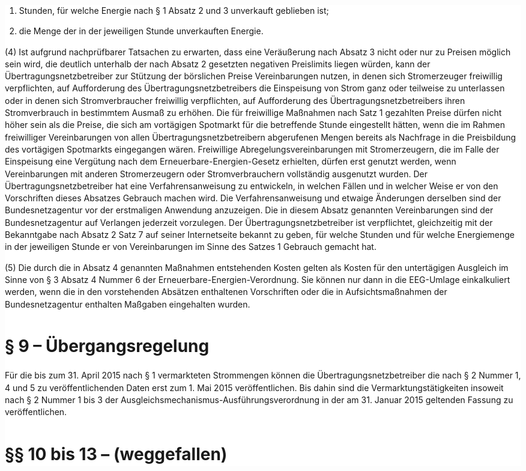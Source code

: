 1. Stunden, für welche Energie nach § 1 Absatz 2 und 3 unverkauft geblieben ist;

2. die Menge der in der jeweiligen Stunde unverkauften Energie.

(4) Ist aufgrund nachprüfbarer Tatsachen zu erwarten, dass eine Veräußerung nach Absatz 3 nicht oder nur zu Preisen möglich sein wird, die deutlich unterhalb der nach Absatz 2 gesetzten negativen Preislimits liegen würden, kann der Übertragungsnetzbetreiber zur Stützung der börslichen Preise Vereinbarungen nutzen, in denen sich Stromerzeuger freiwillig verpflichten, auf Aufforderung des Übertragungsnetzbetreibers die Einspeisung von Strom ganz oder teilweise zu unterlassen oder in denen sich Stromverbraucher freiwillig verpflichten, auf Aufforderung des Übertragungsnetzbetreibers ihren Stromverbrauch in bestimmtem Ausmaß zu erhöhen. Die für freiwillige Maßnahmen nach Satz 1 gezahlten Preise dürfen nicht höher sein als die Preise, die sich am vortägigen Spotmarkt für die betreffende Stunde eingestellt hätten, wenn die im Rahmen freiwilliger Vereinbarungen von allen Übertragungsnetzbetreibern abgerufenen Mengen bereits als Nachfrage in die Preisbildung des vortägigen Spotmarkts eingegangen wären. Freiwillige Abregelungsvereinbarungen mit Stromerzeugern, die im Falle der Einspeisung eine Vergütung nach dem Erneuerbare-Energien-Gesetz erhielten, dürfen erst genutzt werden, wenn Vereinbarungen mit anderen Stromerzeugern oder Stromverbrauchern vollständig ausgenutzt wurden. Der Übertragungsnetzbetreiber hat eine Verfahrensanweisung zu entwickeln, in welchen Fällen und in welcher Weise er von den Vorschriften dieses Absatzes Gebrauch machen wird. Die Verfahrensanweisung und etwaige Änderungen derselben sind der Bundesnetzagentur vor der erstmaligen Anwendung anzuzeigen. Die in diesem Absatz genannten Vereinbarungen sind der Bundesnetzagentur auf Verlangen jederzeit vorzulegen. Der Übertragungsnetzbetreiber ist verpflichtet, gleichzeitig mit der Bekanntgabe nach Absatz 2 Satz 7 auf seiner Internetseite bekannt zu geben, für welche Stunden und für welche Energiemenge in der jeweiligen Stunde er von Vereinbarungen im Sinne des Satzes 1 Gebrauch gemacht hat.

(5) Die durch die in Absatz 4 genannten Maßnahmen entstehenden Kosten gelten als Kosten für den untertägigen Ausgleich im Sinne von § 3 Absatz 4 Nummer 6 der Erneuerbare-Energien-Verordnung. Sie können nur dann in die EEG-Umlage einkalkuliert werden, wenn die in den vorstehenden Absätzen enthaltenen Vorschriften oder die in Aufsichtsmaßnahmen der Bundesnetzagentur enthalten Maßgaben eingehalten wurden.

# § 9 – Übergangsregelung

Für die bis zum 31. April 2015 nach § 1 vermarkteten Strommengen können die Übertragungsnetzbetreiber die nach § 2 Nummer 1, 4 und 5 zu veröffentlichenden Daten erst zum 1. Mai 2015 veröffentlichen. Bis dahin sind die Vermarktungstätigkeiten insoweit nach § 2 Nummer 1 bis 3 der Ausgleichsmechanismus-Ausführungsverordnung in der am 31. Januar 2015 geltenden Fassung zu veröffentlichen.

# §§ 10 bis 13 – (weggefallen)

